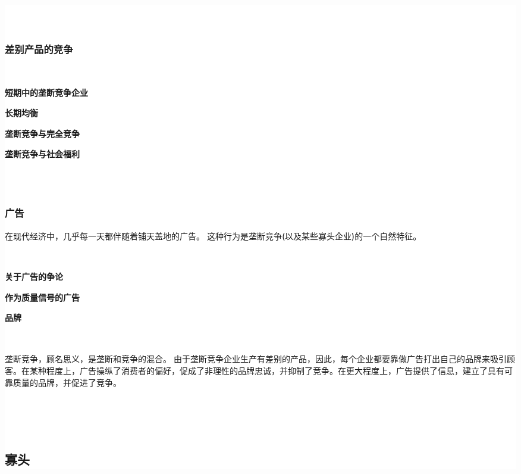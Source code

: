 

<br/>
<br/>



### 差别产品的竞争


<br/>

**短期中的垄断竞争企业**

**长期均衡**

**垄断竞争与完全竞争**

**垄断竞争与社会福利**



<br/>
<br/>



### 广告


在现代经济中，几乎每一天都伴随着铺天盖地的广告。
这种行为是垄断竞争(以及某些寡头企业)的一个自然特征。


<br/>


**关于广告的争论**

**作为质量信号的广告**

**品牌**


<br/>


垄断竞争，顾名思义，是垄断和竞争的混合。
由于垄断竞争企业生产有差别的产品，因此，每个企业都要靠做广告打出自己的品牌来吸引顾客。在某种程度上，广告操纵了消费者的偏好，促成了非理性的品牌忠诚，并抑制了竞争。在更大程度上，广告提供了信息，建立了具有可靠质量的品牌，并促进了竞争。




<br/>
<br/>
<br/>




## 寡头





